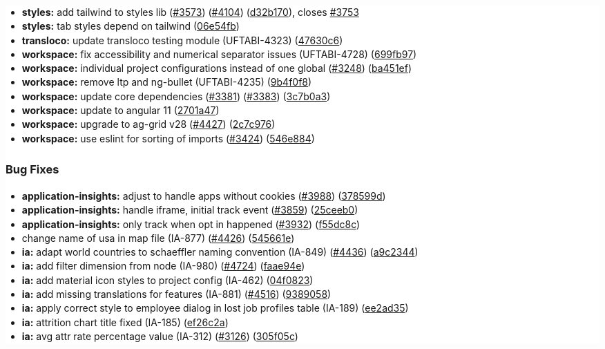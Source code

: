 * **styles:** add tailwind to styles lib ([#3573](https://github.com/Schaeffler-Group/frontend-schaeffler/issues/3573)) ([#4104](https://github.com/Schaeffler-Group/frontend-schaeffler/issues/4104)) ([d32b170](https://github.com/Schaeffler-Group/frontend-schaeffler/commit/d32b170c13de73f90b3a792d9f50f29cede37898)), closes [#3753](https://github.com/Schaeffler-Group/frontend-schaeffler/issues/3753)
* **styles:** tab styles depend on tailwind ([06e54fb](https://github.com/Schaeffler-Group/frontend-schaeffler/commit/06e54fb3154322e873f671af3f886a5e054d1a94))
* **transloco:** update transloco testing module (UFTABI-4323) ([47630c6](https://github.com/Schaeffler-Group/frontend-schaeffler/commit/47630c62ca451d70e613182684fc34506a34705a))
* **workspace:** fix accessibility and numerical separator issues (UFTABI-4728) ([699fb97](https://github.com/Schaeffler-Group/frontend-schaeffler/commit/699fb97a63a9069d847dfa489386da561028e5ea))
* **workspace:** individual project configurations instead of one global ([#3248](https://github.com/Schaeffler-Group/frontend-schaeffler/issues/3248)) ([ba451ef](https://github.com/Schaeffler-Group/frontend-schaeffler/commit/ba451ef87c9c9cff99440b9739c9ebf4069a16dc))
* **workspace:** remove ltp and ng-bullet (UFTABI-4235) ([9b4f0f8](https://github.com/Schaeffler-Group/frontend-schaeffler/commit/9b4f0f8d0bb1c50dc9e17bbe2b70a70f1b7d0abb))
* **workspace:** update core dependencies ([#3381](https://github.com/Schaeffler-Group/frontend-schaeffler/issues/3381)) ([#3383](https://github.com/Schaeffler-Group/frontend-schaeffler/issues/3383)) ([3c7b0a3](https://github.com/Schaeffler-Group/frontend-schaeffler/commit/3c7b0a37be3104fc216c3ee6506d5f8ce2cadb21))
* **workspace:** update to angular 11 ([2701a47](https://github.com/Schaeffler-Group/frontend-schaeffler/commit/2701a47e42d4740cb0efd5671a1e3e5694d2f347))
* **workspace:** upgrade to ag-grid v28 ([#4427](https://github.com/Schaeffler-Group/frontend-schaeffler/issues/4427)) ([2c7c976](https://github.com/Schaeffler-Group/frontend-schaeffler/commit/2c7c97600c0646e238ce646f5e2adcc9d668b41c))
* **workspace:** use eslint for sorting of imports ([#3424](https://github.com/Schaeffler-Group/frontend-schaeffler/issues/3424)) ([546e884](https://github.com/Schaeffler-Group/frontend-schaeffler/commit/546e8845a9250580ccdc982e3f5c1d818f8678bd))


### Bug Fixes

* **application-insights:** adjust to handle apps without cookies ([#3988](https://github.com/Schaeffler-Group/frontend-schaeffler/issues/3988)) ([378599d](https://github.com/Schaeffler-Group/frontend-schaeffler/commit/378599d96eb620cc70d376b91d83b2f823d75b36))
* **application-insights:** handle iframe, initial track event ([#3859](https://github.com/Schaeffler-Group/frontend-schaeffler/issues/3859)) ([25ceeb0](https://github.com/Schaeffler-Group/frontend-schaeffler/commit/25ceeb0d74ae8d28f2aae5ad9bc0b96084223948))
* **application-insights:** only track when opt in happened ([#3932](https://github.com/Schaeffler-Group/frontend-schaeffler/issues/3932)) ([f55dc8c](https://github.com/Schaeffler-Group/frontend-schaeffler/commit/f55dc8ce3e48550b594da1d7733bd8e4f29f2efa))
* change name of usa in map file (IA-877) ([#4426](https://github.com/Schaeffler-Group/frontend-schaeffler/issues/4426)) ([545661e](https://github.com/Schaeffler-Group/frontend-schaeffler/commit/545661e2e0df32965b8887f25f3534a60534ad1f))
* **ia:** adapt world countries to schaeffler naming convention (IA-849) ([#4436](https://github.com/Schaeffler-Group/frontend-schaeffler/issues/4436)) ([a9c2344](https://github.com/Schaeffler-Group/frontend-schaeffler/commit/a9c23447695d0b728cf7b8bdd0ad34464400b561))
* **ia:** add filter dimension from node (IA-980) ([#4724](https://github.com/Schaeffler-Group/frontend-schaeffler/issues/4724)) ([faae94e](https://github.com/Schaeffler-Group/frontend-schaeffler/commit/faae94e79a1402aee88eed03afc4e547e5327bae))
* **ia:** add material icon styles to project config (IA-462) ([04f0823](https://github.com/Schaeffler-Group/frontend-schaeffler/commit/04f0823698010d29adcfe75914858a009f2467c8))
* **ia:** add missing translations for features (IA-881) ([#4516](https://github.com/Schaeffler-Group/frontend-schaeffler/issues/4516)) ([9389058](https://github.com/Schaeffler-Group/frontend-schaeffler/commit/93890582813661f281cf008589b581fdb7fca995))
* **ia:** apply correct style to employee dialog in lost job profiles table (IA-189) ([ee2ad35](https://github.com/Schaeffler-Group/frontend-schaeffler/commit/ee2ad35c3462bf9708201731792ae02c770daa1e))
* **ia:** attrition chart title fixed (IA-185) ([ef26c2a](https://github.com/Schaeffler-Group/frontend-schaeffler/commit/ef26c2a3ebcfe8a54239e6eaeae94a9cc9ba7fe6))
* **ia:** avg attr rate percentage value (IA-312) ([#3126](https://github.com/Schaeffler-Group/frontend-schaeffler/issues/3126)) ([305f05c](https://github.com/Schaeffler-Group/frontend-schaeffler/commit/305f05ca0016703ec2f872cf7cd9ae284d7336c5))